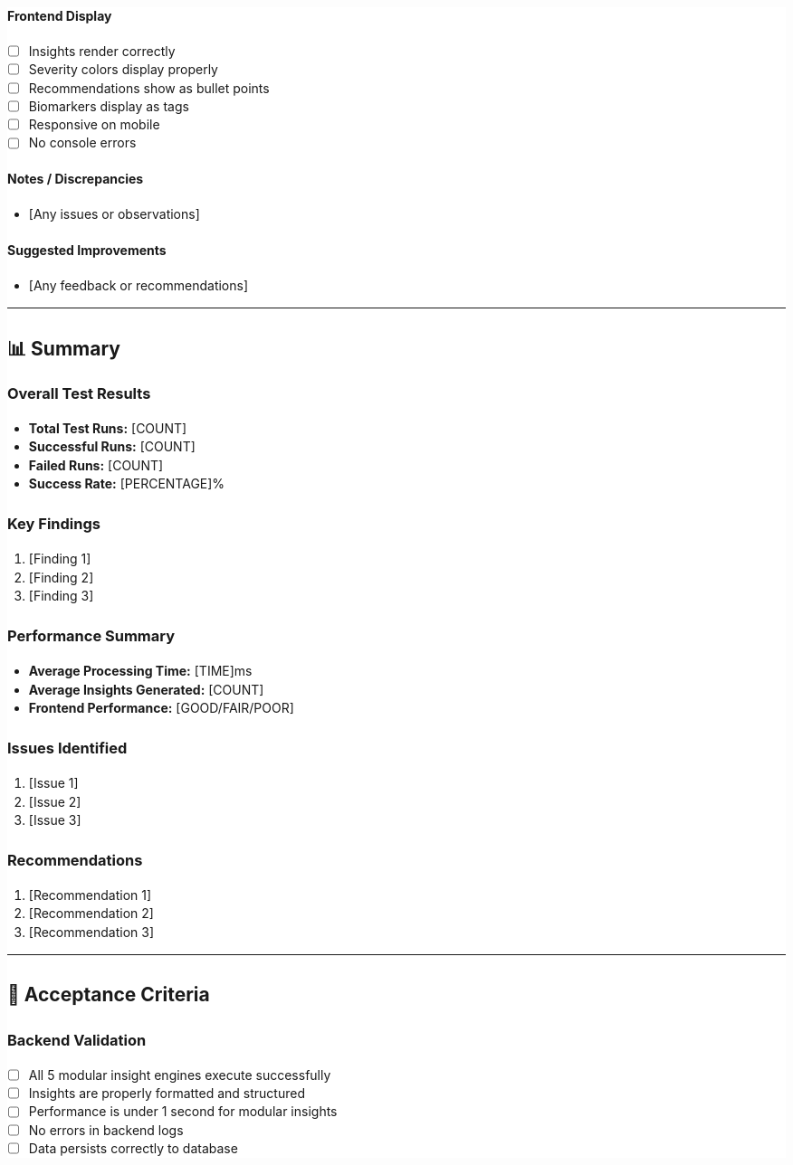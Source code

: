 #### Frontend Display
- [ ] Insights render correctly
- [ ] Severity colors display properly
- [ ] Recommendations show as bullet points
- [ ] Biomarkers display as tags
- [ ] Responsive on mobile
- [ ] No console errors

#### Notes / Discrepancies
- [Any issues or observations]

#### Suggested Improvements
- [Any feedback or recommendations]

---

## 📊 Summary

### Overall Test Results
- **Total Test Runs:** [COUNT]
- **Successful Runs:** [COUNT]
- **Failed Runs:** [COUNT]
- **Success Rate:** [PERCENTAGE]%

### Key Findings
1. [Finding 1]
2. [Finding 2]
3. [Finding 3]

### Performance Summary
- **Average Processing Time:** [TIME]ms
- **Average Insights Generated:** [COUNT]
- **Frontend Performance:** [GOOD/FAIR/POOR]

### Issues Identified
1. [Issue 1]
2. [Issue 2]
3. [Issue 3]

### Recommendations
1. [Recommendation 1]
2. [Recommendation 2]
3. [Recommendation 3]

---

## 🎯 Acceptance Criteria

### Backend Validation
- [ ] All 5 modular insight engines execute successfully
- [ ] Insights are properly formatted and structured
- [ ] Performance is under 1 second for modular insights
- [ ] No errors in backend logs
- [ ] Data persists correctly to database
